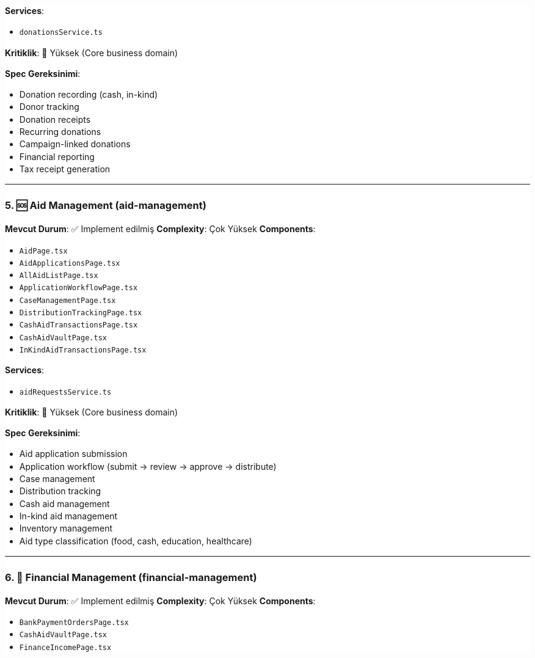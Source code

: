 **Services**:
- `donationsService.ts`

**Kritiklik**: 🔴 Yüksek (Core business domain)

**Spec Gereksinimi**:
- Donation recording (cash, in-kind)
- Donor tracking
- Donation receipts
- Recurring donations
- Campaign-linked donations
- Financial reporting
- Tax receipt generation

---

### 5. 🆘 **Aid Management** (aid-management)
**Mevcut Durum**: ✅ Implement edilmiş
**Complexity**: Çok Yüksek
**Components**:
- `AidPage.tsx`
- `AidApplicationsPage.tsx`
- `AllAidListPage.tsx`
- `ApplicationWorkflowPage.tsx`
- `CaseManagementPage.tsx`
- `DistributionTrackingPage.tsx`
- `CashAidTransactionsPage.tsx`
- `CashAidVaultPage.tsx`
- `InKindAidTransactionsPage.tsx`

**Services**:
- `aidRequestsService.ts`

**Kritiklik**: 🔴 Yüksek (Core business domain)

**Spec Gereksinimi**:
- Aid application submission
- Application workflow (submit → review → approve → distribute)
- Case management
- Distribution tracking
- Cash aid management
- In-kind aid management
- Inventory management
- Aid type classification (food, cash, education, healthcare)

---

### 6. 🏦 **Financial Management** (financial-management)
**Mevcut Durum**: ✅ Implement edilmiş
**Complexity**: Çok Yüksek
**Components**:
- `BankPaymentOrdersPage.tsx`
- `CashAidVaultPage.tsx`
- `FinanceIncomePage.tsx`
